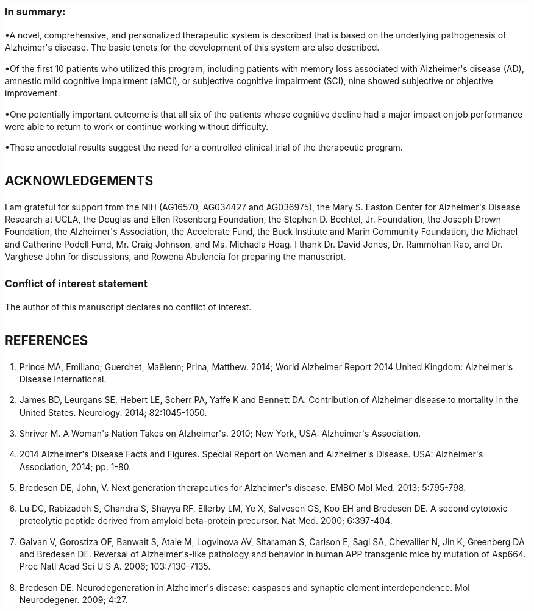 ### In summary:

•A novel, comprehensive, and personalized therapeutic system is described that is based on the underlying pathogenesis of Alzheimer's disease. The basic tenets for the development of this system are also described.

•Of the first 10 patients who utilized this program, including patients with memory loss associated with Alzheimer's disease (AD), amnestic mild cognitive impairment (aMCI), or subjective cognitive impairment (SCI), nine showed subjective or objective improvement.

•One potentially important outcome is that all six of the patients whose cognitive decline had a major impact on job performance were able to return to work or continue working without difficulty.

•These anecdotal results suggest the need for a controlled clinical trial of the therapeutic program.

## ACKNOWLEDGEMENTS

I am grateful for support from the NIH (AG16570, AG034427 and AG036975), the Mary S. Easton Center for Alzheimer's Disease Research at UCLA, the Douglas and Ellen Rosenberg Foundation, the Stephen D. Bechtel, Jr. Foundation, the Joseph Drown Foundation, the Alzheimer's Association, the Accelerate Fund, the Buck Institute and Marin Community Foundation, the Michael and Catherine Podell Fund, Mr. Craig Johnson, and Ms. Michaela Hoag. I thank Dr. David Jones, Dr. Rammohan Rao, and Dr. Varghese John for discussions, and Rowena Abulencia for preparing the manuscript.

### Conflict of interest statement

The author of this manuscript declares no conflict of interest.

## REFERENCES

1. Prince MA, Emiliano; Guerchet, Maëlenn; Prina, Matthew. 2014; World Alzheimer Report 2014 United Kingdom: Alzheimer's Disease International.

2. James BD, Leurgans SE, Hebert LE, Scherr PA, Yaffe K and Bennett DA. Contribution of Alzheimer disease to mortality in the United States. Neurology. 2014; 82:1045-1050.

3. Shriver M. A Woman's Nation Takes on Alzheimer's. 2010; New York, USA: Alzheimer's Association.

4. 2014 Alzheimer's Disease Facts and Figures. Special Report on Women and Alzheimer's Disease. USA: Alzheimer's Association, 2014; pp. 1-80.

5. Bredesen DE, John, V. Next generation therapeutics for Alzheimer's disease. EMBO Mol Med. 2013; 5:795-798.

6. Lu DC, Rabizadeh S, Chandra S, Shayya RF, Ellerby LM, Ye X, Salvesen GS, Koo EH and Bredesen DE. A second cytotoxic proteolytic peptide derived from amyloid beta-protein precursor. Nat Med. 2000; 6:397-404.

7. Galvan V, Gorostiza OF, Banwait S, Ataie M, Logvinova AV, Sitaraman S, Carlson E, Sagi SA, Chevallier N, Jin K, Greenberg DA and Bredesen DE. Reversal of Alzheimer's-like pathology and behavior in human APP transgenic mice by mutation of Asp664\. Proc Natl Acad Sci U S A. 2006; 103:7130-7135.

8. Bredesen DE. Neurodegeneration in Alzheimer's disease: caspases and synaptic element interdependence. Mol Neurodegener. 2009; 4:27.
